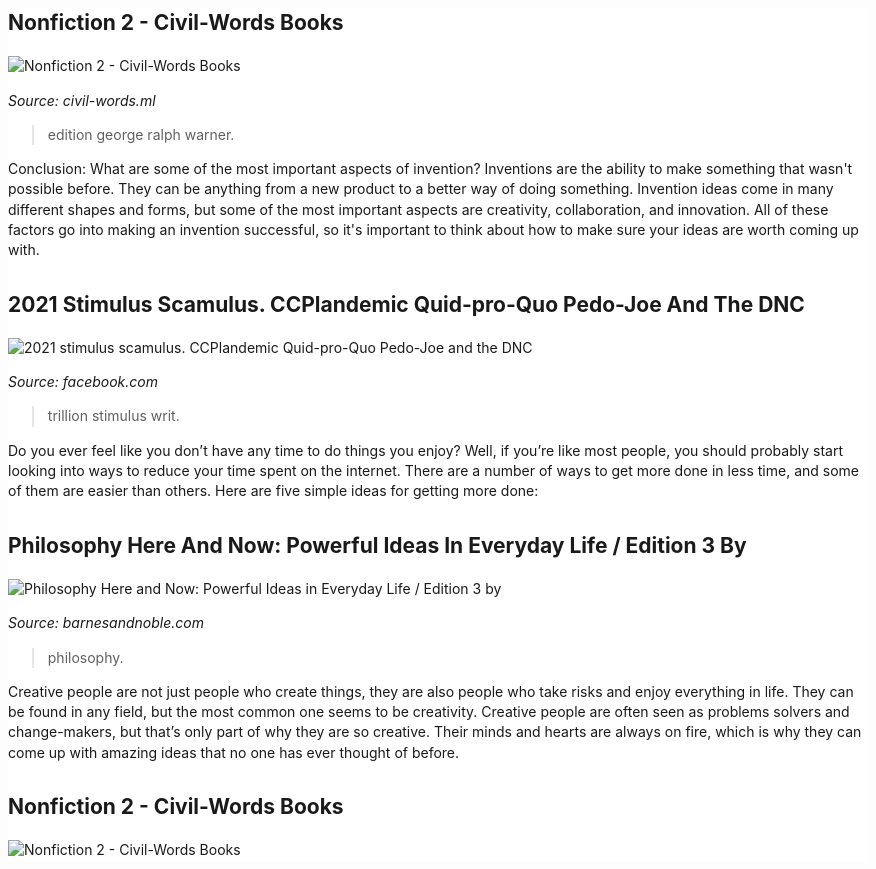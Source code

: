     
## Nonfiction 2 - Civil-Words Books

<img loading=lazy src="https://images-na.ssl-images-amazon.com/images/I/51FSOQ7xptL._SX322_BO1,204,203,200_.jpg" onerror="this.onerror=null;this.src='https://tse2.mm.bing.net/th?id=OIP.OAueFcuK66Ss9RPp1AlriQAAAA&amp;pid=15.1';" alt="Nonfiction 2 - Civil-Words Books">

_Source: civil-words.ml_

>edition george ralph warner. 

	

Conclusion: What are some of the most important aspects of invention?
Inventions are the ability to make something that wasn't possible before. They can be anything from a new product to a better way of doing something. Invention ideas come in many different shapes and forms, but some of the most important aspects are creativity, collaboration, and innovation. All of these factors go into making an invention successful, so it's important to think about how to make sure your ideas are worth coming up with.

    
## 2021 Stimulus Scamulus. CCPlandemic Quid-pro-Quo Pedo-Joe And The DNC

<img loading=lazy src="https://lookaside.fbsbx.com/lookaside/crawler/media/?media_id=2977261009168476&amp;get_thumbnail=1" onerror="this.onerror=null;this.src='https://tse2.mm.bing.net/th?id=OIP.YYGU_e5XJ-QaInNwji9VcAAAAA&amp;pid=15.1';" alt="2021 stimulus scamulus. CCPlandemic Quid-pro-Quo Pedo-Joe and the DNC">

_Source: facebook.com_

>trillion stimulus writ. 

	

Do you ever feel like you don’t have any time to do things you enjoy? Well, if you’re like most people, you should probably start looking into ways to reduce your time spent on the internet. There are a number of ways to get more done in less time, and some of them are easier than others. Here are five simple ideas for getting more done: 
    
## Philosophy Here And Now: Powerful Ideas In Everyday Life / Edition 3 By

<img loading=lazy src="http://prodimage.images-bn.com/pimages/9780190852344_p0_v1_s1200x630.jpg" onerror="this.onerror=null;this.src='https://tse4.mm.bing.net/th?id=OIP.RM0UV07nFseUCd2xyL-_SwAAAA&amp;pid=15.1';" alt="Philosophy Here and Now: Powerful Ideas in Everyday Life / Edition 3 by">

_Source: barnesandnoble.com_

>philosophy. 

	

Creative people are not just people who create things, they are also people who take risks and enjoy everything in life. They can be found in any field, but the most common one seems to be creativity. Creative people are often seen as problems solvers and change-makers, but that’s only part of why they are so creative. Their minds and hearts are always on fire, which is why they can come up with amazing ideas that no one has ever thought of before.

    
## Nonfiction 2 - Civil-Words Books

<img loading=lazy src="https://images-na.ssl-images-amazon.com/images/I/41%2BDFNRtMQL._SX342_BO1,204,203,200_.jpg" onerror="this.onerror=null;this.src='https://tse2.mm.bing.net/th?id=OIP.1QiZkMmdQ8lhnKV7_poZFQAAAA&amp;pid=15.1';" alt="Nonfiction 2 - Civil-Words Books">
